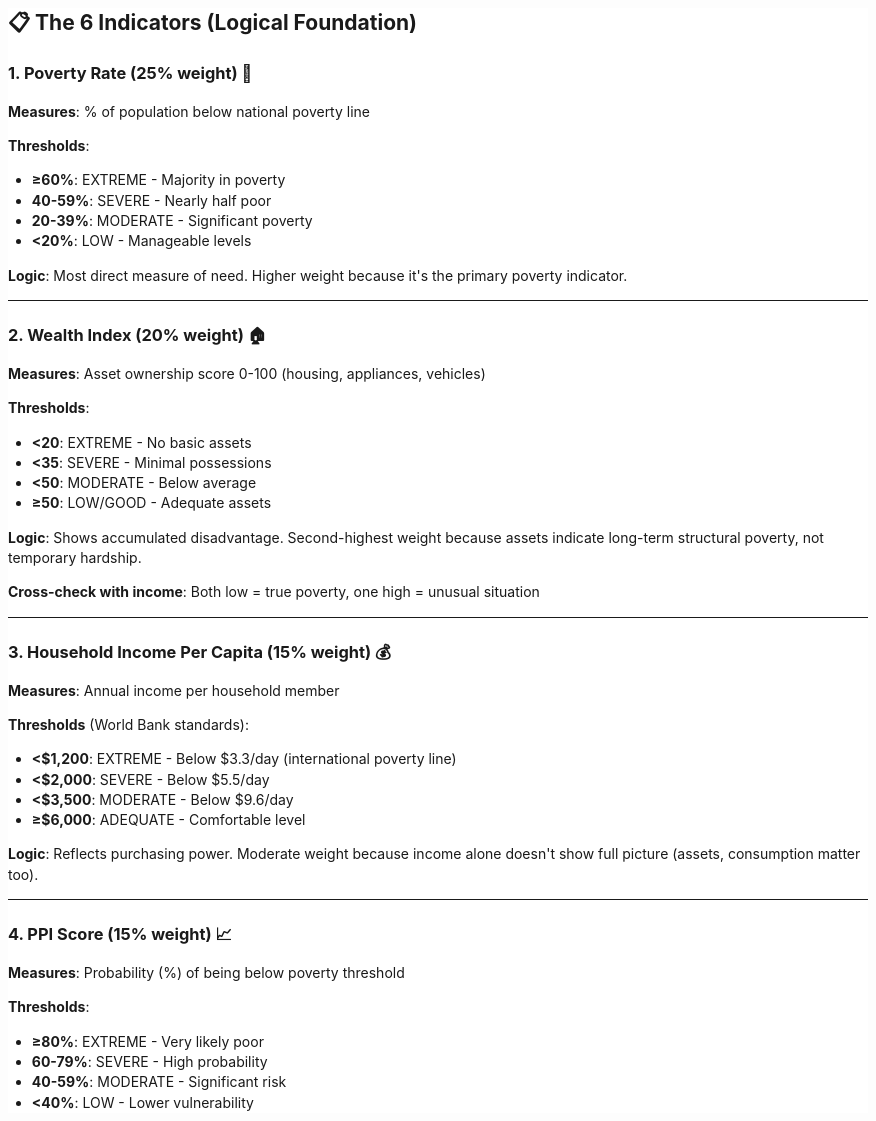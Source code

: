 
## 📋 The 6 Indicators (Logical Foundation)

### 1. **Poverty Rate** (25% weight) 🔴
**Measures**: % of population below national poverty line

**Thresholds**:
- **≥60%**: EXTREME - Majority in poverty
- **40-59%**: SEVERE - Nearly half poor
- **20-39%**: MODERATE - Significant poverty
- **<20%**: LOW - Manageable levels

**Logic**: Most direct measure of need. Higher weight because it's the primary poverty indicator.

---

### 2. **Wealth Index** (20% weight) 🏠
**Measures**: Asset ownership score 0-100 (housing, appliances, vehicles)

**Thresholds**:
- **<20**: EXTREME - No basic assets
- **<35**: SEVERE - Minimal possessions
- **<50**: MODERATE - Below average
- **≥50**: LOW/GOOD - Adequate assets

**Logic**: Shows accumulated disadvantage. Second-highest weight because assets indicate long-term structural poverty, not temporary hardship.

**Cross-check with income**: Both low = true poverty, one high = unusual situation

---

### 3. **Household Income Per Capita** (15% weight) 💰
**Measures**: Annual income per household member

**Thresholds** (World Bank standards):
- **<$1,200**: EXTREME - Below $3.3/day (international poverty line)
- **<$2,000**: SEVERE - Below $5.5/day
- **<$3,500**: MODERATE - Below $9.6/day
- **≥$6,000**: ADEQUATE - Comfortable level

**Logic**: Reflects purchasing power. Moderate weight because income alone doesn't show full picture (assets, consumption matter too).

---

### 4. **PPI Score** (15% weight) 📈
**Measures**: Probability (%) of being below poverty threshold

**Thresholds**:
- **≥80%**: EXTREME - Very likely poor
- **60-79%**: SEVERE - High probability
- **40-59%**: MODERATE - Significant risk
- **<40%**: LOW - Lower vulnerability

